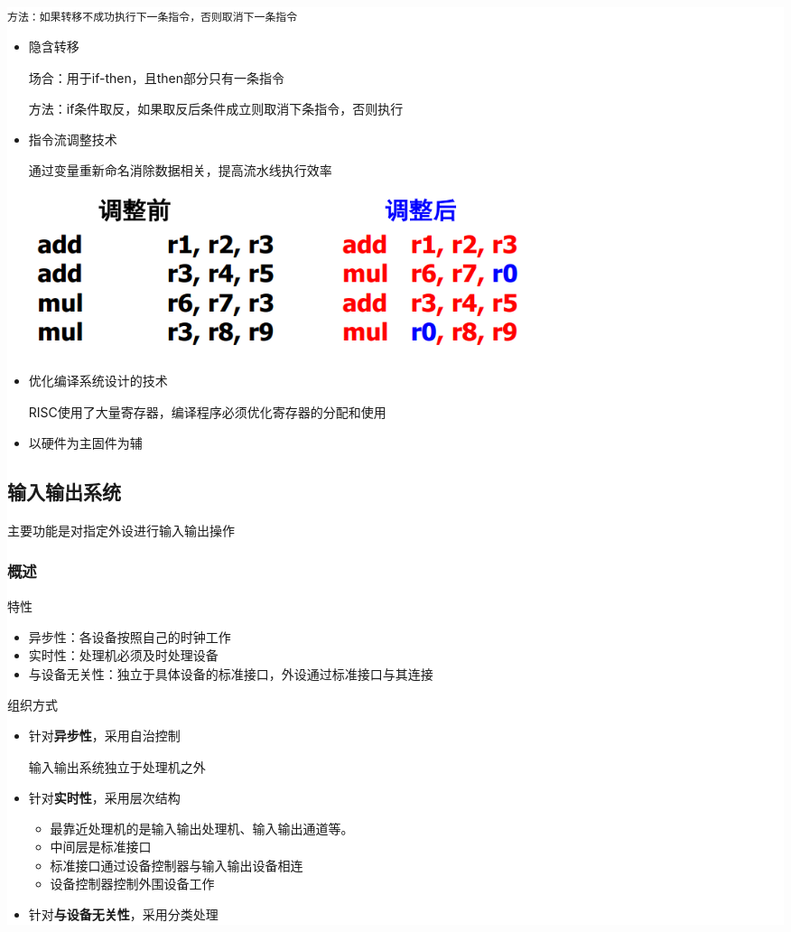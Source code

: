     方法：如果转移不成功执行下一条指令，否则取消下一条指令

  - 隐含转移

    场合：用于if-then，且then部分只有一条指令

    方法：if条件取反，如果取反后条件成立则取消下条指令，否则执行

- 指令流调整技术

  通过变量重新命名消除数据相关，提高流水线执行效率

  <img src="计算机体系结构.assets/image-20210327152703733.png" alt="image-20210327152703733" style="zoom:80%;" />

- 优化编译系统设计的技术

  RISC使用了大量寄存器，编译程序必须优化寄存器的分配和使用
  
- 以硬件为主固件为辅

## 输入输出系统

主要功能是对指定外设进行输入输出操作

### 概述

特性

- 异步性：各设备按照自己的时钟工作
- 实时性：处理机必须及时处理设备
- 与设备无关性：独立于具体设备的标准接口，外设通过标准接口与其连接

组织方式

- 针对**异步性**，采用自治控制

  输入输出系统独立于处理机之外

- 针对**实时性**，采用层次结构

  - 最靠近处理机的是输入输出处理机、输入输出通道等。
  - 中间层是标准接口
  - 标准接口通过设备控制器与输入输出设备相连
  - 设备控制器控制外围设备工作

- 针对**与设备无关性**，采用分类处理
